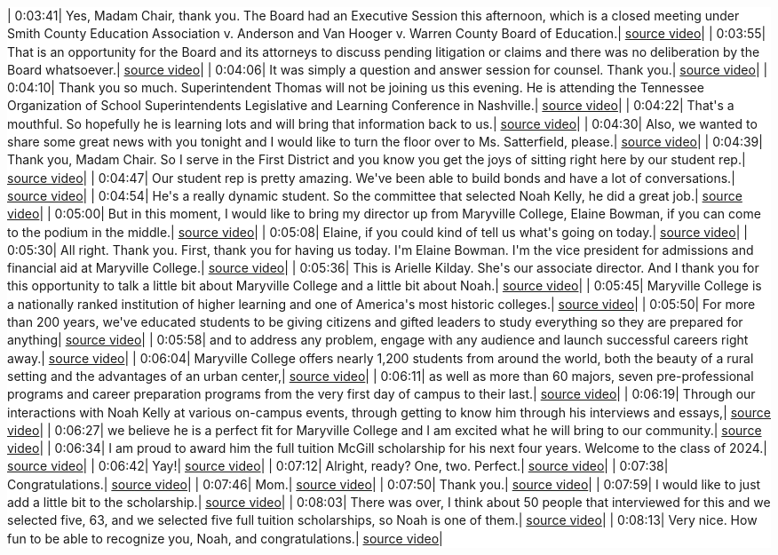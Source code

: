| 0:03:41| Yes, Madam Chair, thank you. The Board had an Executive Session this afternoon, which is a closed meeting under Smith County Education Association v. Anderson and Van Hooger v. Warren County Board of Education.| [source video](https://archive.org/details/schoolboardws4178200302feb05?start=221)|
| 0:03:55| That is an opportunity for the Board and its attorneys to discuss pending litigation or claims and there was no deliberation by the Board whatsoever.| [source video](https://archive.org/details/schoolboardws4178200302feb05?start=235)|
| 0:04:06| It was simply a question and answer session for counsel. Thank you.| [source video](https://archive.org/details/schoolboardws4178200302feb05?start=246)|
| 0:04:10| Thank you so much. Superintendent Thomas will not be joining us this evening. He is attending the Tennessee Organization of School Superintendents Legislative and Learning Conference in Nashville.| [source video](https://archive.org/details/schoolboardws4178200302feb05?start=250)|
| 0:04:22| That's a mouthful. So hopefully he is learning lots and will bring that information back to us.| [source video](https://archive.org/details/schoolboardws4178200302feb05?start=262)|
| 0:04:30| Also, we wanted to share some great news with you tonight and I would like to turn the floor over to Ms. Satterfield, please.| [source video](https://archive.org/details/schoolboardws4178200302feb05?start=270)|
| 0:04:39| Thank you, Madam Chair. So I serve in the First District and you know you get the joys of sitting right here by our student rep.| [source video](https://archive.org/details/schoolboardws4178200302feb05?start=279)|
| 0:04:47| Our student rep is pretty amazing. We've been able to build bonds and have a lot of conversations.| [source video](https://archive.org/details/schoolboardws4178200302feb05?start=287)|
| 0:04:54| He's a really dynamic student. So the committee that selected Noah Kelly, he did a great job.| [source video](https://archive.org/details/schoolboardws4178200302feb05?start=294)|
| 0:05:00| But in this moment, I would like to bring my director up from Maryville College, Elaine Bowman, if you can come to the podium in the middle.| [source video](https://archive.org/details/schoolboardws4178200302feb05?start=300)|
| 0:05:08| Elaine, if you could kind of tell us what's going on today.| [source video](https://archive.org/details/schoolboardws4178200302feb05?start=308)|
| 0:05:30| All right. Thank you. First, thank you for having us today. I'm Elaine Bowman. I'm the vice president for admissions and financial aid at Maryville College.| [source video](https://archive.org/details/schoolboardws4178200302feb05?start=330)|
| 0:05:36| This is Arielle Kilday. She's our associate director. And I thank you for this opportunity to talk a little bit about Maryville College and a little bit about Noah.| [source video](https://archive.org/details/schoolboardws4178200302feb05?start=336)|
| 0:05:45| Maryville College is a nationally ranked institution of higher learning and one of America's most historic colleges.| [source video](https://archive.org/details/schoolboardws4178200302feb05?start=345)|
| 0:05:50| For more than 200 years, we've educated students to be giving citizens and gifted leaders to study everything so they are prepared for anything| [source video](https://archive.org/details/schoolboardws4178200302feb05?start=350)|
| 0:05:58| and to address any problem, engage with any audience and launch successful careers right away.| [source video](https://archive.org/details/schoolboardws4178200302feb05?start=358)|
| 0:06:04| Maryville College offers nearly 1,200 students from around the world, both the beauty of a rural setting and the advantages of an urban center,| [source video](https://archive.org/details/schoolboardws4178200302feb05?start=364)|
| 0:06:11| as well as more than 60 majors, seven pre-professional programs and career preparation programs from the very first day of campus to their last.| [source video](https://archive.org/details/schoolboardws4178200302feb05?start=371)|
| 0:06:19| Through our interactions with Noah Kelly at various on-campus events, through getting to know him through his interviews and essays,| [source video](https://archive.org/details/schoolboardws4178200302feb05?start=379)|
| 0:06:27| we believe he is a perfect fit for Maryville College and I am excited what he will bring to our community.| [source video](https://archive.org/details/schoolboardws4178200302feb05?start=387)|
| 0:06:34| I am proud to award him the full tuition McGill scholarship for his next four years. Welcome to the class of 2024.| [source video](https://archive.org/details/schoolboardws4178200302feb05?start=394)|
| 0:06:42| Yay!| [source video](https://archive.org/details/schoolboardws4178200302feb05?start=402)|
| 0:07:12| Alright, ready? One, two. Perfect.| [source video](https://archive.org/details/schoolboardws4178200302feb05?start=432)|
| 0:07:38| Congratulations.| [source video](https://archive.org/details/schoolboardws4178200302feb05?start=458)|
| 0:07:46| Mom.| [source video](https://archive.org/details/schoolboardws4178200302feb05?start=466)|
| 0:07:50| Thank you.| [source video](https://archive.org/details/schoolboardws4178200302feb05?start=470)|
| 0:07:59| I would like to just add a little bit to the scholarship.| [source video](https://archive.org/details/schoolboardws4178200302feb05?start=479)|
| 0:08:03| There was over, I think about 50 people that interviewed for this and we selected five, 63, and we selected five full tuition scholarships, so Noah is one of them.| [source video](https://archive.org/details/schoolboardws4178200302feb05?start=483)|
| 0:08:13| Very nice. How fun to be able to recognize you, Noah, and congratulations.| [source video](https://archive.org/details/schoolboardws4178200302feb05?start=493)|